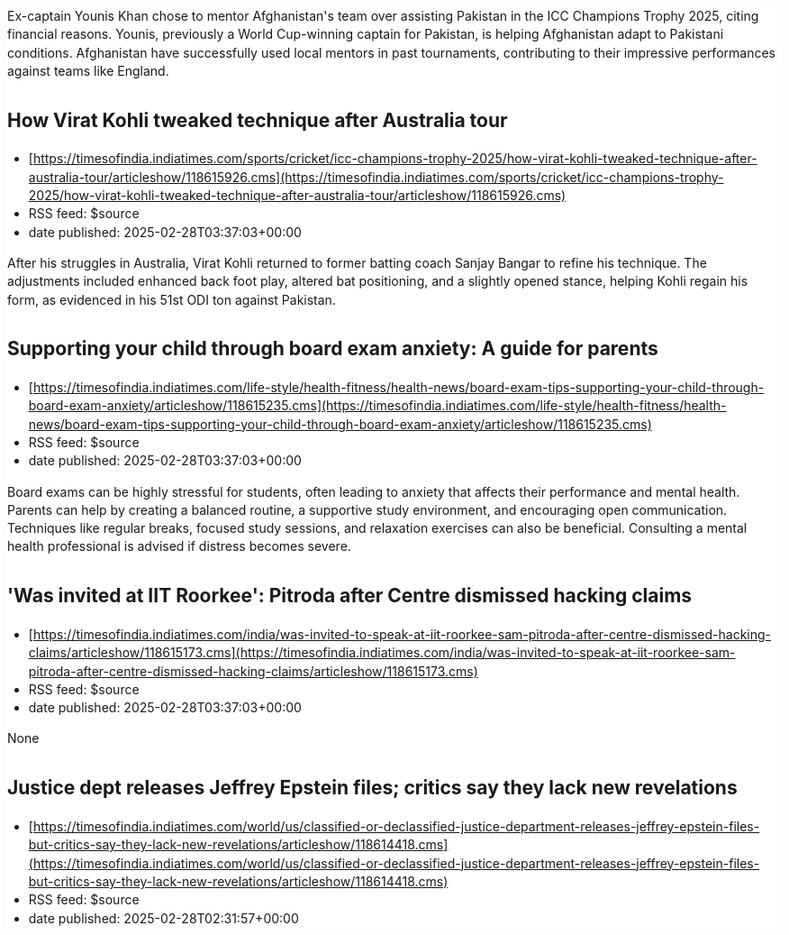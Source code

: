Ex-captain Younis Khan chose to mentor Afghanistan's team over assisting Pakistan in the ICC Champions Trophy 2025, citing financial reasons. Younis, previously a World Cup-winning captain for Pakistan, is helping Afghanistan adapt to Pakistani conditions. Afghanistan have successfully used local mentors in past tournaments, contributing to their impressive performances against teams like England.

## How Virat Kohli tweaked technique after Australia tour
 - [https://timesofindia.indiatimes.com/sports/cricket/icc-champions-trophy-2025/how-virat-kohli-tweaked-technique-after-australia-tour/articleshow/118615926.cms](https://timesofindia.indiatimes.com/sports/cricket/icc-champions-trophy-2025/how-virat-kohli-tweaked-technique-after-australia-tour/articleshow/118615926.cms)
 - RSS feed: $source
 - date published: 2025-02-28T03:37:03+00:00

After his struggles in Australia, Virat Kohli returned to former batting coach Sanjay Bangar to refine his technique. The adjustments included enhanced back foot play, altered bat positioning, and a slightly opened stance, helping Kohli regain his form, as evidenced in his 51st ODI ton against Pakistan.

## Supporting your child through board exam anxiety: A guide for parents
 - [https://timesofindia.indiatimes.com/life-style/health-fitness/health-news/board-exam-tips-supporting-your-child-through-board-exam-anxiety/articleshow/118615235.cms](https://timesofindia.indiatimes.com/life-style/health-fitness/health-news/board-exam-tips-supporting-your-child-through-board-exam-anxiety/articleshow/118615235.cms)
 - RSS feed: $source
 - date published: 2025-02-28T03:37:03+00:00

Board exams can be highly stressful for students, often leading to anxiety that affects their performance and mental health. Parents can help by creating a balanced routine, a supportive study environment, and encouraging open communication. Techniques like regular breaks, focused study sessions, and relaxation exercises can also be beneficial. Consulting a mental health professional is advised if distress becomes severe.

## 'Was invited at IIT Roorkee': Pitroda after Centre dismissed hacking claims
 - [https://timesofindia.indiatimes.com/india/was-invited-to-speak-at-iit-roorkee-sam-pitroda-after-centre-dismissed-hacking-claims/articleshow/118615173.cms](https://timesofindia.indiatimes.com/india/was-invited-to-speak-at-iit-roorkee-sam-pitroda-after-centre-dismissed-hacking-claims/articleshow/118615173.cms)
 - RSS feed: $source
 - date published: 2025-02-28T03:37:03+00:00

None

## Justice dept releases Jeffrey Epstein files; critics say they lack new revelations
 - [https://timesofindia.indiatimes.com/world/us/classified-or-declassified-justice-department-releases-jeffrey-epstein-files-but-critics-say-they-lack-new-revelations/articleshow/118614418.cms](https://timesofindia.indiatimes.com/world/us/classified-or-declassified-justice-department-releases-jeffrey-epstein-files-but-critics-say-they-lack-new-revelations/articleshow/118614418.cms)
 - RSS feed: $source
 - date published: 2025-02-28T02:31:57+00:00
